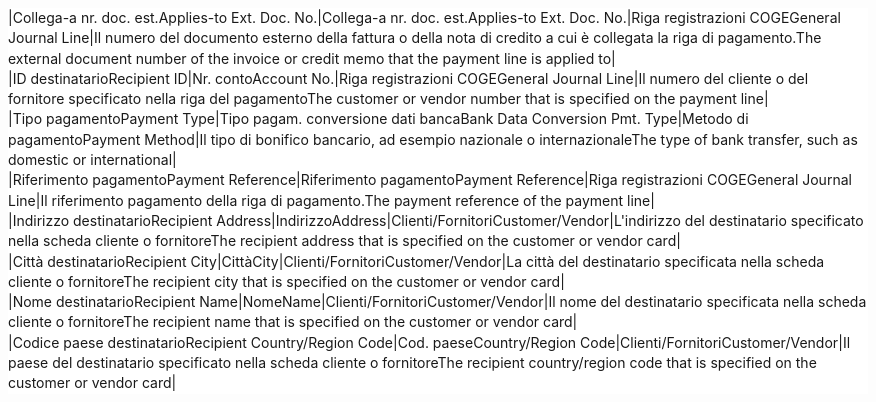 |<span data-ttu-id="6f20c-143">Collega-a nr. doc. est.</span><span class="sxs-lookup"><span data-stu-id="6f20c-143">Applies-to Ext. Doc. No.</span></span>|<span data-ttu-id="6f20c-144">Collega-a nr. doc. est.</span><span class="sxs-lookup"><span data-stu-id="6f20c-144">Applies-to Ext. Doc. No.</span></span>|<span data-ttu-id="6f20c-145">Riga registrazioni COGE</span><span class="sxs-lookup"><span data-stu-id="6f20c-145">General Journal Line</span></span>|<span data-ttu-id="6f20c-146">Il numero del documento esterno della fattura o della nota di credito a cui è collegata la riga di pagamento.</span><span class="sxs-lookup"><span data-stu-id="6f20c-146">The external document number of the invoice or credit memo that the payment line is applied to</span></span>|  
|<span data-ttu-id="6f20c-147">ID destinatario</span><span class="sxs-lookup"><span data-stu-id="6f20c-147">Recipient ID</span></span>|<span data-ttu-id="6f20c-148">Nr. conto</span><span class="sxs-lookup"><span data-stu-id="6f20c-148">Account No.</span></span>|<span data-ttu-id="6f20c-149">Riga registrazioni COGE</span><span class="sxs-lookup"><span data-stu-id="6f20c-149">General Journal Line</span></span>|<span data-ttu-id="6f20c-150">Il numero del cliente o del fornitore specificato nella riga del pagamento</span><span class="sxs-lookup"><span data-stu-id="6f20c-150">The customer or vendor number that is specified on the payment line</span></span>|  
|<span data-ttu-id="6f20c-151">Tipo pagamento</span><span class="sxs-lookup"><span data-stu-id="6f20c-151">Payment Type</span></span>|<span data-ttu-id="6f20c-152">Tipo pagam. conversione dati banca</span><span class="sxs-lookup"><span data-stu-id="6f20c-152">Bank Data Conversion Pmt. Type</span></span>|<span data-ttu-id="6f20c-153">Metodo di pagamento</span><span class="sxs-lookup"><span data-stu-id="6f20c-153">Payment Method</span></span>|<span data-ttu-id="6f20c-154">Il tipo di bonifico bancario, ad esempio nazionale o internazionale</span><span class="sxs-lookup"><span data-stu-id="6f20c-154">The type of bank transfer, such as domestic or international</span></span>|  
|<span data-ttu-id="6f20c-155">Riferimento pagamento</span><span class="sxs-lookup"><span data-stu-id="6f20c-155">Payment Reference</span></span>|<span data-ttu-id="6f20c-156">Riferimento pagamento</span><span class="sxs-lookup"><span data-stu-id="6f20c-156">Payment Reference</span></span>|<span data-ttu-id="6f20c-157">Riga registrazioni COGE</span><span class="sxs-lookup"><span data-stu-id="6f20c-157">General Journal Line</span></span>|<span data-ttu-id="6f20c-158">Il riferimento pagamento della riga di pagamento.</span><span class="sxs-lookup"><span data-stu-id="6f20c-158">The payment reference of the payment line</span></span>|  
|<span data-ttu-id="6f20c-159">Indirizzo destinatario</span><span class="sxs-lookup"><span data-stu-id="6f20c-159">Recipient Address</span></span>|<span data-ttu-id="6f20c-160">Indirizzo</span><span class="sxs-lookup"><span data-stu-id="6f20c-160">Address</span></span>|<span data-ttu-id="6f20c-161">Clienti/Fornitori</span><span class="sxs-lookup"><span data-stu-id="6f20c-161">Customer/Vendor</span></span>|<span data-ttu-id="6f20c-162">L'indirizzo del destinatario specificato nella scheda cliente o fornitore</span><span class="sxs-lookup"><span data-stu-id="6f20c-162">The recipient address that is specified on the customer or vendor card</span></span>|  
|<span data-ttu-id="6f20c-163">Città destinatario</span><span class="sxs-lookup"><span data-stu-id="6f20c-163">Recipient City</span></span>|<span data-ttu-id="6f20c-164">Città</span><span class="sxs-lookup"><span data-stu-id="6f20c-164">City</span></span>|<span data-ttu-id="6f20c-165">Clienti/Fornitori</span><span class="sxs-lookup"><span data-stu-id="6f20c-165">Customer/Vendor</span></span>|<span data-ttu-id="6f20c-166">La città del destinatario specificata nella scheda cliente o fornitore</span><span class="sxs-lookup"><span data-stu-id="6f20c-166">The recipient city that is specified on the customer or vendor card</span></span>|  
|<span data-ttu-id="6f20c-167">Nome destinatario</span><span class="sxs-lookup"><span data-stu-id="6f20c-167">Recipient Name</span></span>|<span data-ttu-id="6f20c-168">Nome</span><span class="sxs-lookup"><span data-stu-id="6f20c-168">Name</span></span>|<span data-ttu-id="6f20c-169">Clienti/Fornitori</span><span class="sxs-lookup"><span data-stu-id="6f20c-169">Customer/Vendor</span></span>|<span data-ttu-id="6f20c-170">Il nome del destinatario specificata nella scheda cliente o fornitore</span><span class="sxs-lookup"><span data-stu-id="6f20c-170">The recipient name that is specified on the customer or vendor card</span></span>|  
|<span data-ttu-id="6f20c-171">Codice paese destinatario</span><span class="sxs-lookup"><span data-stu-id="6f20c-171">Recipient Country/Region Code</span></span>|<span data-ttu-id="6f20c-172">Cod. paese</span><span class="sxs-lookup"><span data-stu-id="6f20c-172">Country/Region Code</span></span>|<span data-ttu-id="6f20c-173">Clienti/Fornitori</span><span class="sxs-lookup"><span data-stu-id="6f20c-173">Customer/Vendor</span></span>|<span data-ttu-id="6f20c-174">Il paese del destinatario specificato nella scheda cliente o fornitore</span><span class="sxs-lookup"><span data-stu-id="6f20c-174">The recipient country/region code that is specified on the customer or vendor card</span></span>|  